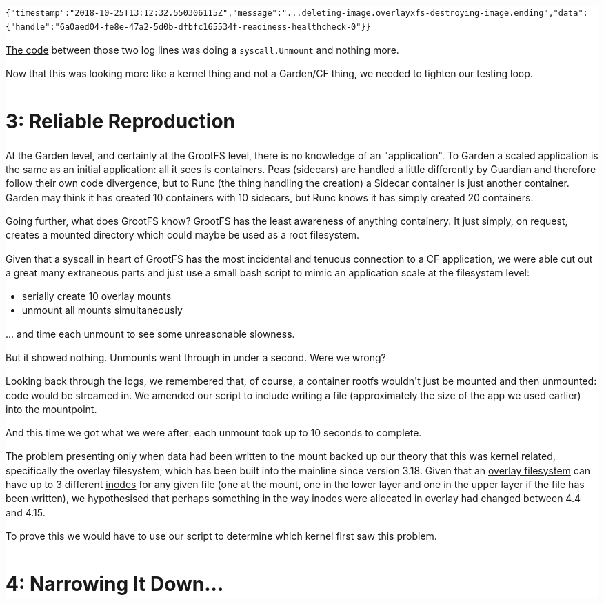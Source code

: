 ```
{"timestamp":"2018-10-25T13:12:32.550306115Z","message":"...deleting-image.overlayxfs-destroying-image.ending","data":{"handle":"6a0aed04-fe8e-47a2-5d0b-dfbfc165534f-readiness-healthcheck-0"}}
```

[The code](https://github.com/cloudfoundry/grootfs/blob/afb5cee1eb3b8c767f6a07c0b36a9f36e666d2dd/store/filesystems/overlayxfs/driver.go#L683-L685) between those two log lines was doing a `syscall.Unmount` and nothing more. 

Now that this was looking more like a kernel thing and not a Garden/CF thing, we needed to tighten our testing loop.

# **3: Reliable Reproduction**

At the Garden level, and certainly at the GrootFS level, there is no knowledge of an "application". To Garden a scaled application is the same as an initial application: all
it sees is containers. Peas (sidecars) are handled a little differently by Guardian and therefore follow their own code divergence, but to Runc (the thing handling the creation)
a Sidecar container is just another container. Garden may think it has created 10 containers with 10 sidecars, but Runc knows it has simply created 20 containers.

Going further, what does GrootFS know? GrootFS has the least awareness of anything containery. It just simply, on request, creates a mounted directory which could maybe be used as a root filesystem.

Given that a syscall in heart of GrootFS has the most incidental and tenuous connection to a CF application, we were able cut out a great many extraneous parts and just use
a small bash script to mimic an application scale at the filesystem level:

- serially create 10 overlay mounts
- unmount all mounts simultaneously

... and time each unmount to see some unreasonable slowness.

But it showed nothing. Unmounts went through in under a second. Were we wrong?

Looking back through the logs, we remembered that, of course, a container rootfs wouldn't just be mounted and then unmounted: code would be
streamed in. We amended our script to include writing a file (approximately the size of the app we used earlier) into the mountpoint.

And this time we got what we were after: each unmount took up to 10 seconds to complete.

The problem presenting only when data had been written to the mount backed up our theory that this was kernel related, specifically the overlay filesystem, which
has been built into the mainline since version 3.18. Given that an [overlay filesystem](https://www.kernel.org/doc/Documentation/filesystems/overlayfs.txt) can have up to 3 different [inodes](http://www.grymoire.com/Unix/Inodes.html) for any given file (one at the mount, one in the lower layer
and one in the upper layer if the file has been written), we hypothesised that perhaps something in the way inodes were allocated in overlay had changed between 4.4 and 4.15.

To prove this we would have to use [our script](/assets/gists/overlay-umount-test) to determine which kernel first saw this problem.

# **4: Narrowing It Down...**
